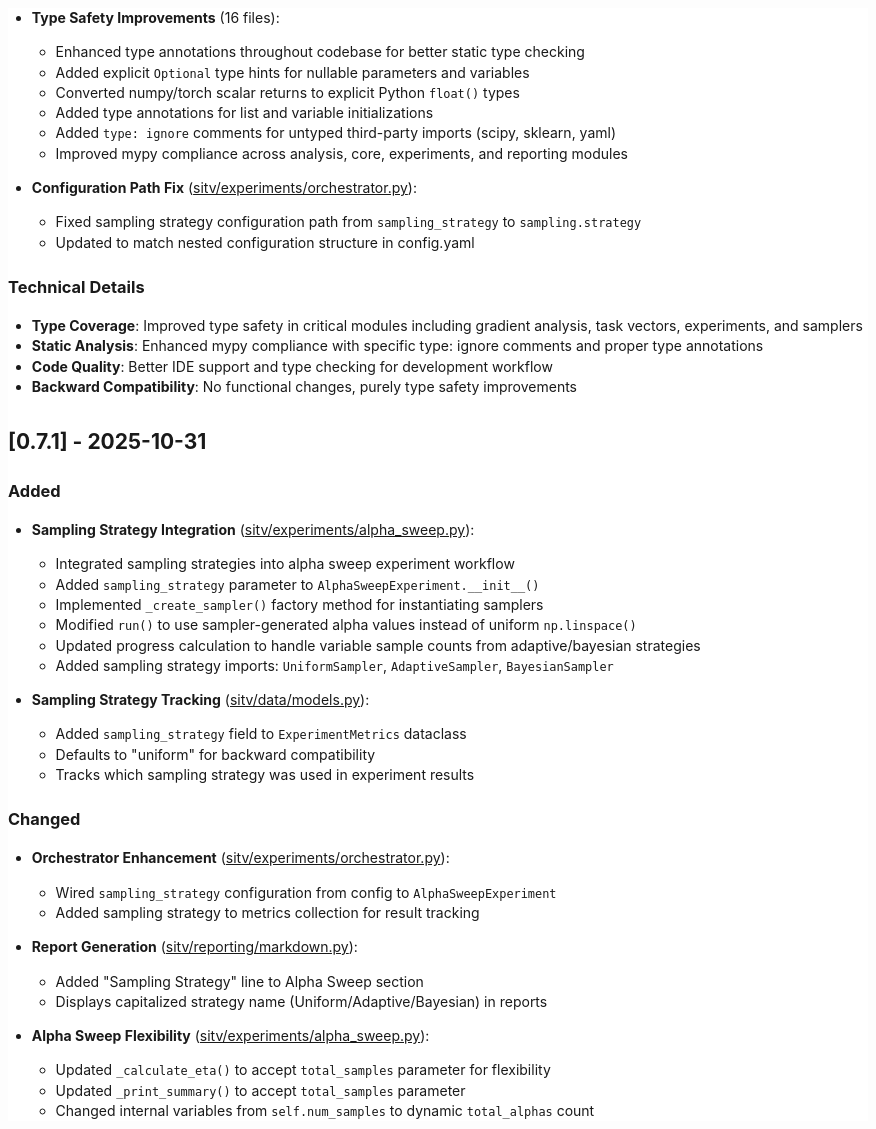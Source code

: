 - **Type Safety Improvements** (16 files):
  - Enhanced type annotations throughout codebase for better static type checking
  - Added explicit `Optional` type hints for nullable parameters and variables
  - Converted numpy/torch scalar returns to explicit Python `float()` types
  - Added type annotations for list and variable initializations
  - Added `type: ignore` comments for untyped third-party imports (scipy, sklearn, yaml)
  - Improved mypy compliance across analysis, core, experiments, and reporting modules

- **Configuration Path Fix** ([sitv/experiments/orchestrator.py](sitv/experiments/orchestrator.py)):
  - Fixed sampling strategy configuration path from `sampling_strategy` to `sampling.strategy`
  - Updated to match nested configuration structure in config.yaml

### Technical Details

- **Type Coverage**: Improved type safety in critical modules including gradient analysis, task vectors, experiments, and samplers
- **Static Analysis**: Enhanced mypy compliance with specific type: ignore comments and proper type annotations
- **Code Quality**: Better IDE support and type checking for development workflow
- **Backward Compatibility**: No functional changes, purely type safety improvements

## [0.7.1] - 2025-10-31

### Added

- **Sampling Strategy Integration** ([sitv/experiments/alpha_sweep.py](sitv/experiments/alpha_sweep.py)):
  - Integrated sampling strategies into alpha sweep experiment workflow
  - Added `sampling_strategy` parameter to `AlphaSweepExperiment.__init__()`
  - Implemented `_create_sampler()` factory method for instantiating samplers
  - Modified `run()` to use sampler-generated alpha values instead of uniform `np.linspace()`
  - Updated progress calculation to handle variable sample counts from adaptive/bayesian strategies
  - Added sampling strategy imports: `UniformSampler`, `AdaptiveSampler`, `BayesianSampler`

- **Sampling Strategy Tracking** ([sitv/data/models.py](sitv/data/models.py)):
  - Added `sampling_strategy` field to `ExperimentMetrics` dataclass
  - Defaults to "uniform" for backward compatibility
  - Tracks which sampling strategy was used in experiment results

### Changed

- **Orchestrator Enhancement** ([sitv/experiments/orchestrator.py](sitv/experiments/orchestrator.py)):
  - Wired `sampling_strategy` configuration from config to `AlphaSweepExperiment`
  - Added sampling strategy to metrics collection for result tracking

- **Report Generation** ([sitv/reporting/markdown.py](sitv/reporting/markdown.py)):
  - Added "Sampling Strategy" line to Alpha Sweep section
  - Displays capitalized strategy name (Uniform/Adaptive/Bayesian) in reports

- **Alpha Sweep Flexibility** ([sitv/experiments/alpha_sweep.py](sitv/experiments/alpha_sweep.py)):
  - Updated `_calculate_eta()` to accept `total_samples` parameter for flexibility
  - Updated `_print_summary()` to accept `total_samples` parameter
  - Changed internal variables from `self.num_samples` to dynamic `total_alphas` count
